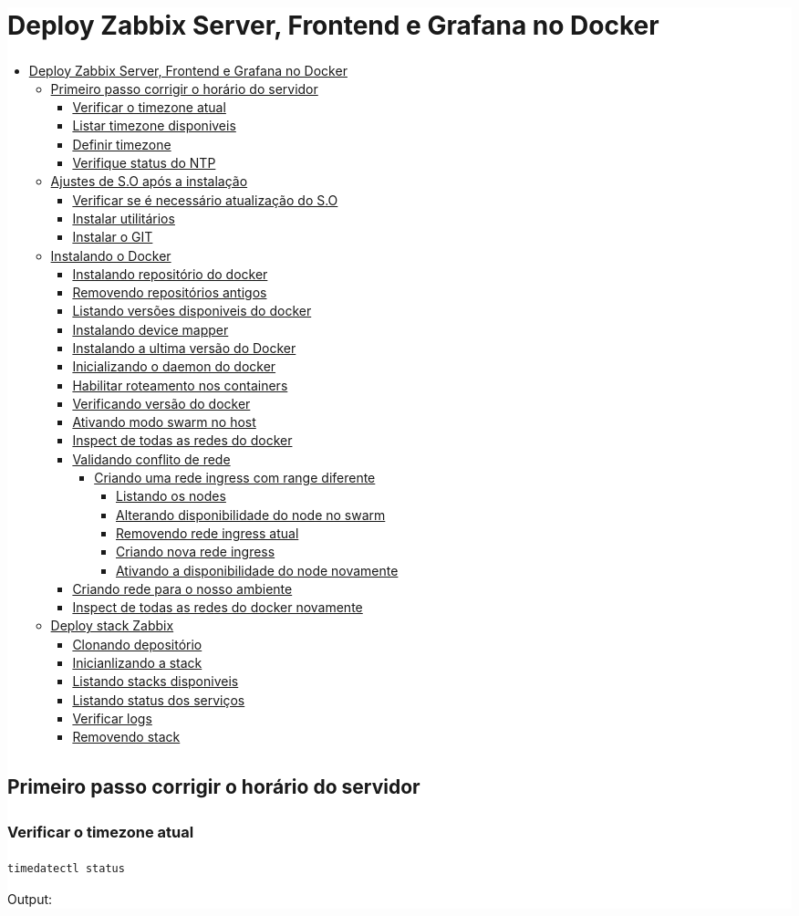 # Deploy Zabbix Server, Frontend e Grafana no Docker

- [Deploy Zabbix Server, Frontend e Grafana no Docker](#deploy-zabbix-server-frontend-e-grafana-no-docker)
  - [Primeiro passo corrigir o horário do servidor](#primeiro-passo-corrigir-o-horário-do-servidor)
    - [Verificar o timezone atual](#verificar-o-timezone-atual)
    - [Listar timezone disponiveis](#listar-timezone-disponiveis)
    - [Definir timezone](#definir-timezone)
    - [Verifique status do NTP](#verifique-status-do-ntp)
  - [Ajustes de S.O após a instalação](#ajustes-de-so-após-a-instalação)
    - [Verificar se é necessário atualização do S.O](#verificar-se-é-necessário-atualização-do-so)
    - [Instalar utilitários](#instalar-utilitários)
    - [Instalar o GIT](#instalar-o-git)
  - [Instalando o Docker](#instalando-o-docker)
    - [Instalando repositório do docker](#instalando-repositório-do-docker)
    - [Removendo repositórios antigos](#removendo-repositórios-antigos)
    - [Listando versões disponiveis do docker](#listando-versões-disponiveis-do-docker)
    - [Instalando device mapper](#instalando-device-mapper)
    - [Instalando a ultima versão do Docker](#instalando-a-ultima-versão-do-docker)
    - [Inicializando o daemon do docker](#inicializando-o-daemon-do-docker)
    - [Habilitar roteamento nos containers](#habilitar-roteamento-nos-containers)
    - [Verificando versão do docker](#verificando-versão-do-docker)
    - [Ativando modo swarm no host](#ativando-modo-swarm-no-host)
    - [Inspect de todas as redes do docker](#inspect-de-todas-as-redes-do-docker)
    - [Validando conflito de rede](#validando-conflito-de-rede)
      - [Criando uma rede ingress com range diferente](#criando-uma-rede-ingress-com-range-diferente)
        - [Listando os nodes](#listando-os-nodes)
        - [Alterando disponibilidade do node no swarm](#alterando-disponibilidade-do-node-no-swarm)
        - [Removendo rede ingress atual](#removendo-rede-ingress-atual)
        - [Criando nova rede ingress](#criando-nova-rede-ingress)
        - [Ativando a disponibilidade do node novamente](#ativando-a-disponibilidade-do-node-novamente)
    - [Criando rede para o nosso ambiente](#criando-rede-para-o-nosso-ambiente)
    - [Inspect de todas as redes do docker novamente](#inspect-de-todas-as-redes-do-docker-novamente)
  - [Deploy stack Zabbix](#deploy-stack-zabbix)
    - [Clonando depositório](#clonando-depositório)
    - [Inicianlizando a stack](#inicianlizando-a-stack)
    - [Listando stacks disponiveis](#listando-stacks-disponiveis)
    - [Listando status dos serviços](#listando-status-dos-serviços)
    - [Verificar logs](#verificar-logs)
    - [Removendo stack](#removendo-stack)

## Primeiro passo corrigir o horário do servidor

### Verificar o timezone atual

```bash
timedatectl status
```

Output:
